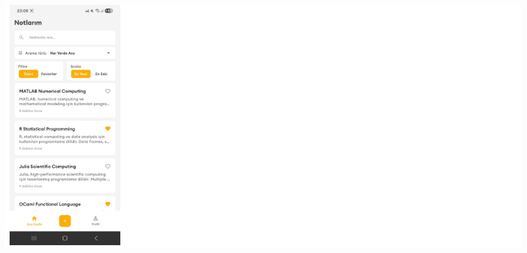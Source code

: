   <img src="assets/screenshots/ss_light3.jpg" alt="Light Theme - Create Note" width="200" height="400">